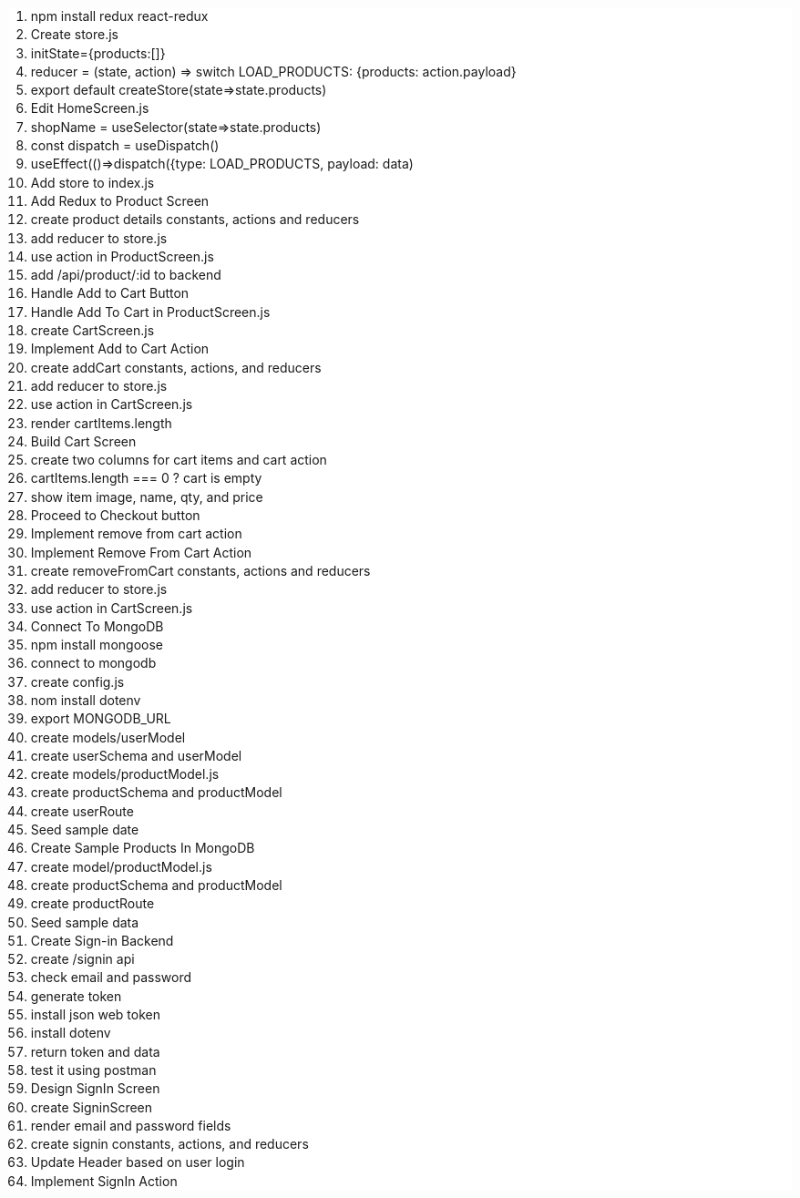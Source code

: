    1. npm install redux react-redux
   2. Create store.js
   3. initState={products:[]}
   4. reducer = (state, action) => switch LOAD_PRODUCTS: {products: action.payload}
   5. export default createStore(state=>state.products)
   6. Edit HomeScreen.js
   7. shopName = useSelector(state=>state.products)
   8. const dispatch = useDispatch()
   9. useEffect(()=>dispatch({type: LOAD_PRODUCTS, payload: data)
   10. Add store to index.js
13. Add Redux to Product Screen
   1. create product details constants, actions and reducers
   2. add reducer to store.js
   3. use action in ProductScreen.js 
   4. add /api/product/:id to backend 
14. Handle Add to Cart Button
   1. Handle Add To Cart in ProductScreen.js
   2. create CartScreen.js
15. Implement Add to Cart Action 
   1. create addCart constants, actions, and reducers
   2. add reducer to store.js
   3. use action in CartScreen.js
   4. render cartItems.length
16. Build Cart Screen 
   1. create two columns for cart items and cart action 
   2. cartItems.length === 0 ? cart is empty 
   3. show item image, name, qty, and price
   4. Proceed to Checkout button 
   5. Implement remove from cart action
17. Implement Remove From Cart Action
   1. create removeFromCart constants, actions and reducers
   2. add reducer to store.js 
   3. use action in CartScreen.js
18. Connect To MongoDB
   1. npm install mongoose
   2. connect to mongodb
   3. create config.js
   4. nom install dotenv
   5. export MONGODB_URL
   6. create models/userModel
   7. create userSchema and userModel   
   8. create models/productModel.js
   9. create productSchema and productModel
   10. create userRoute
   11. Seed sample date
19. Create Sample Products In MongoDB
   1. create model/productModel.js
   2. create productSchema and productModel
   3. create productRoute
   4. Seed sample data
20. Create Sign-in Backend
   1. create /signin api
   2. check email and password
   3. generate token 
   4. install json web token 
   5. install dotenv 
   6. return token and data
   7. test it using postman
21. Design SignIn Screen 
   1. create SigninScreen 
   2. render email and password fields 
   3. create signin constants, actions, and reducers
   4. Update Header based on user login 
22. Implement SignIn Action 